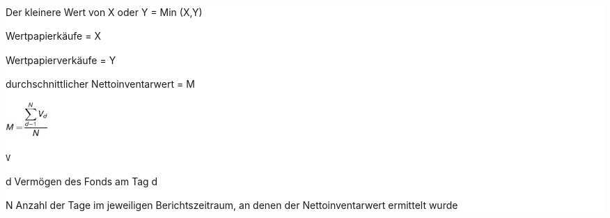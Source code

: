Der kleinere Wert von X oder Y = Min (X,Y)

Wertpapierkäufe = X

Wertpapierverkäufe = Y

durchschnittlicher Nettoinventarwert = M

![bgbl1_2013_j2777-1_0010.jpg](bgbl1_2013_j2777-1_0010.jpg)

    V
d   Vermögen des Fonds am Tag
    d


N   Anzahl der Tage im jeweiligen Berichtszeitraum, an denen der Nettoinventarwert ermittelt wurde




